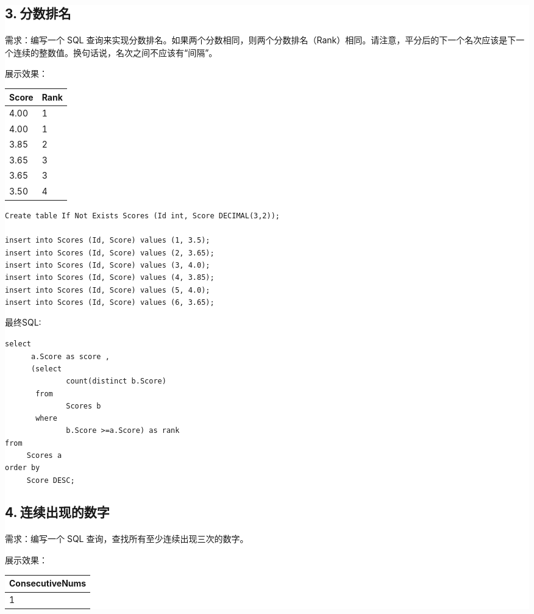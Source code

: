 ## 3. 分数排名

需求：编写一个 SQL 查询来实现分数排名。如果两个分数相同，则两个分数排名（Rank）相同。请注意，平分后的下一个名次应该是下一个连续的整数值。换句话说，名次之间不应该有“间隔”。

展示效果：

| Score | Rank |
| ----- | ---- |
| 4.00  | 1    |
| 4.00  | 1    |
| 3.85  | 2    |
| 3.65  | 3    |
| 3.65  | 3    |
| 3.50  | 4    |

```mysql
Create table If Not Exists Scores (Id int, Score DECIMAL(3,2));

insert into Scores (Id, Score) values (1, 3.5);
insert into Scores (Id, Score) values (2, 3.65);
insert into Scores (Id, Score) values (3, 4.0);
insert into Scores (Id, Score) values (4, 3.85);
insert into Scores (Id, Score) values (5, 4.0);
insert into Scores (Id, Score) values (6, 3.65);
```

最终SQL:

```mysql
select 
      a.Score as score , 
      (select 
              count(distinct b.Score) 
       from 
              Scores b 
       where 
              b.Score >=a.Score) as rank
from 
     Scores a 
order by 
     Score DESC;
```

## 4. 连续出现的数字

需求：编写一个 SQL 查询，查找所有至少连续出现三次的数字。

展示效果：

| ConsecutiveNums |
| --------------- |
| 1               |
